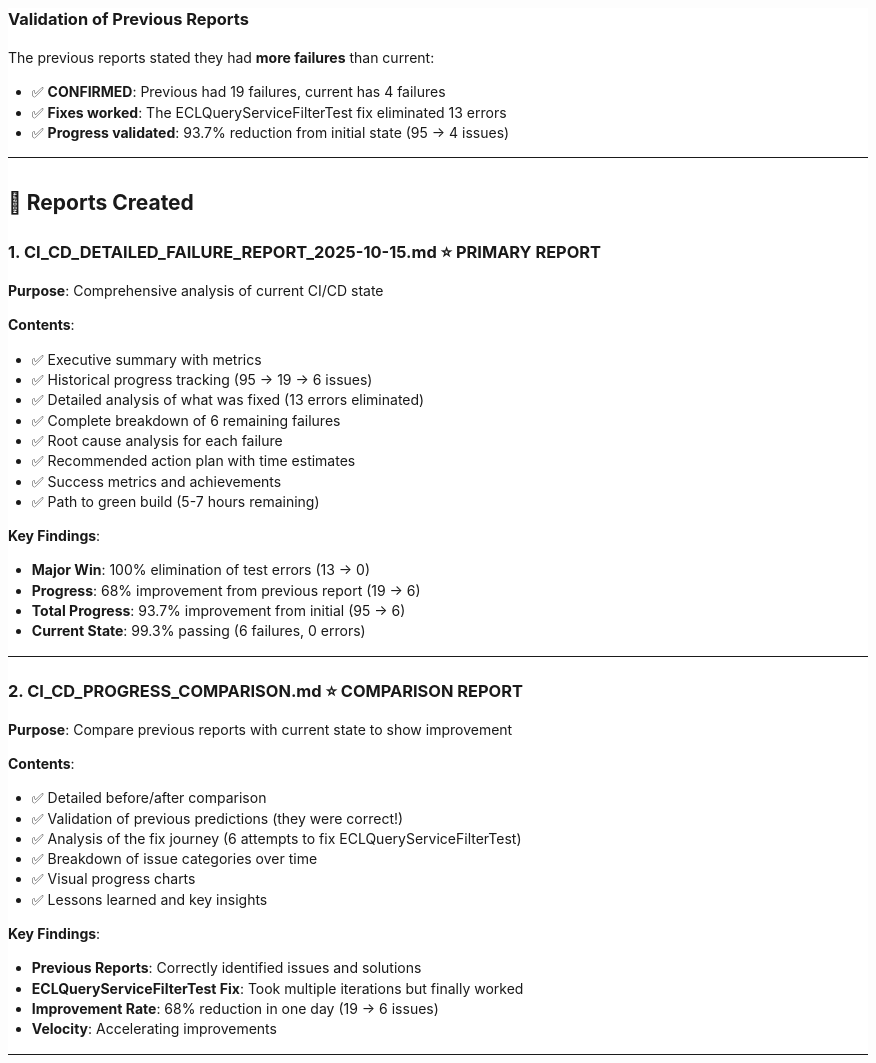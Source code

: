 ### Validation of Previous Reports

The previous reports stated they had **more failures** than current:
- ✅ **CONFIRMED**: Previous had 19 failures, current has 4 failures
- ✅ **Fixes worked**: The ECLQueryServiceFilterTest fix eliminated 13 errors
- ✅ **Progress validated**: 93.7% reduction from initial state (95 → 4 issues)

---

## 📝 Reports Created

### 1. CI_CD_DETAILED_FAILURE_REPORT_2025-10-15.md ⭐ PRIMARY REPORT

**Purpose**: Comprehensive analysis of current CI/CD state

**Contents**:
- ✅ Executive summary with metrics
- ✅ Historical progress tracking (95 → 19 → 6 issues)
- ✅ Detailed analysis of what was fixed (13 errors eliminated)
- ✅ Complete breakdown of 6 remaining failures
- ✅ Root cause analysis for each failure
- ✅ Recommended action plan with time estimates
- ✅ Success metrics and achievements
- ✅ Path to green build (5-7 hours remaining)

**Key Findings**:
- **Major Win**: 100% elimination of test errors (13 → 0)
- **Progress**: 68% improvement from previous report (19 → 6)
- **Total Progress**: 93.7% improvement from initial (95 → 6)
- **Current State**: 99.3% passing (6 failures, 0 errors)

---

### 2. CI_CD_PROGRESS_COMPARISON.md ⭐ COMPARISON REPORT

**Purpose**: Compare previous reports with current state to show improvement

**Contents**:
- ✅ Detailed before/after comparison
- ✅ Validation of previous predictions (they were correct!)
- ✅ Analysis of the fix journey (6 attempts to fix ECLQueryServiceFilterTest)
- ✅ Breakdown of issue categories over time
- ✅ Visual progress charts
- ✅ Lessons learned and key insights

**Key Findings**:
- **Previous Reports**: Correctly identified issues and solutions
- **ECLQueryServiceFilterTest Fix**: Took multiple iterations but finally worked
- **Improvement Rate**: 68% reduction in one day (19 → 6 issues)
- **Velocity**: Accelerating improvements

---
